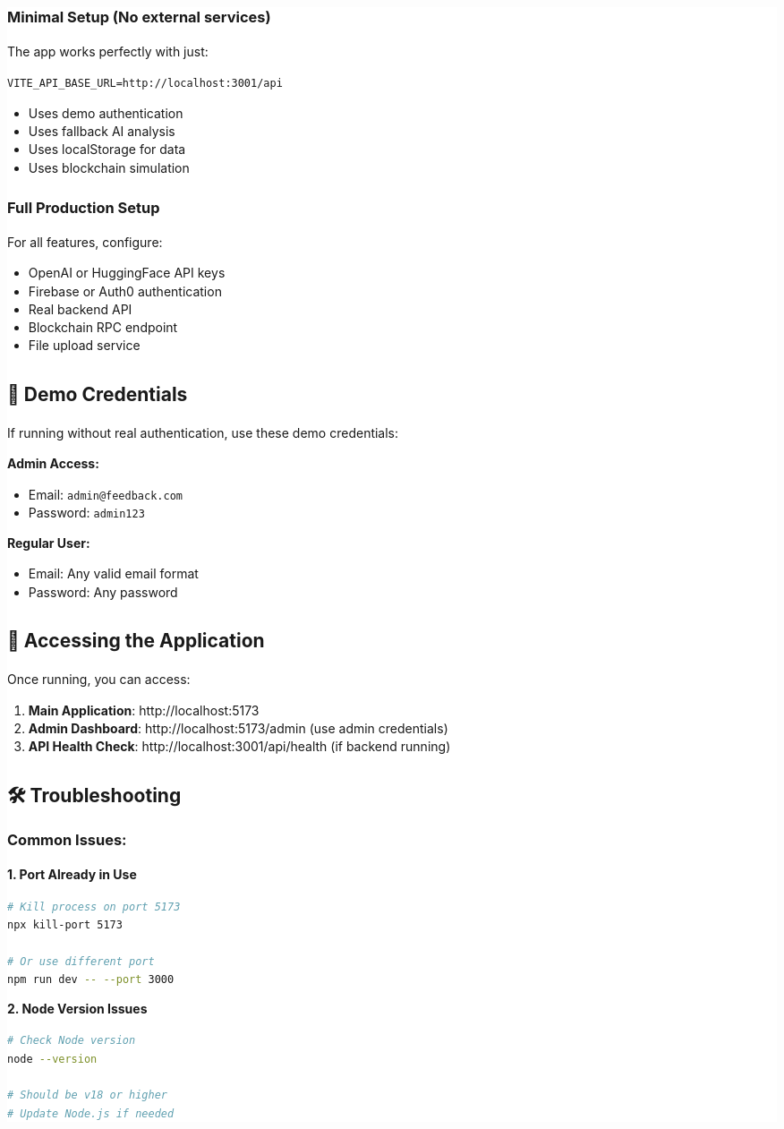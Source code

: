 ### Minimal Setup (No external services)
The app works perfectly with just:
```env
VITE_API_BASE_URL=http://localhost:3001/api
```
- Uses demo authentication
- Uses fallback AI analysis
- Uses localStorage for data
- Uses blockchain simulation

### Full Production Setup
For all features, configure:
- OpenAI or HuggingFace API keys
- Firebase or Auth0 authentication
- Real backend API
- Blockchain RPC endpoint
- File upload service

## 🎯 Demo Credentials

If running without real authentication, use these demo credentials:

**Admin Access:**
- Email: `admin@feedback.com`
- Password: `admin123`

**Regular User:**
- Email: Any valid email format
- Password: Any password

## 📱 Accessing the Application

Once running, you can access:

1. **Main Application**: http://localhost:5173
2. **Admin Dashboard**: http://localhost:5173/admin (use admin credentials)
3. **API Health Check**: http://localhost:3001/api/health (if backend running)

## 🛠️ Troubleshooting

### Common Issues:

**1. Port Already in Use**
```bash
# Kill process on port 5173
npx kill-port 5173

# Or use different port
npm run dev -- --port 3000
```

**2. Node Version Issues**
```bash
# Check Node version
node --version

# Should be v18 or higher
# Update Node.js if needed
```
